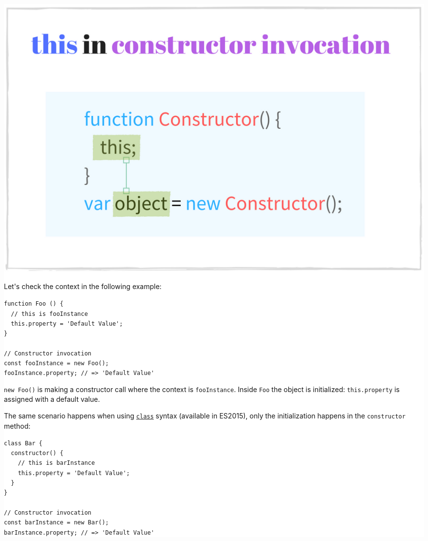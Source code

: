 ![this in JavaScript constructor invocation](./images/5-1.png)

Let's check the context in the following example:

```javascript{1}
function Foo () {
  // this is fooInstance
  this.property = 'Default Value';
}

// Constructor invocation
const fooInstance = new Foo();
fooInstance.property; // => 'Default Value'
```

`new Foo()` is making a constructor call where the context is `fooInstance`. Inside `Foo` the object is initialized: `this.property` is assigned with a default value.

The same scenario happens when using [`class`](https://developer.mozilla.org/en-US/docs/Web/JavaScript/Reference/Classes) syntax (available in ES2015), only the initialization happens in the `constructor` method:

```javascript{2}
class Bar {
  constructor() {
    // this is barInstance
    this.property = 'Default Value';
  }
}

// Constructor invocation
const barInstance = new Bar();
barInstance.property; // => 'Default Value'
```
